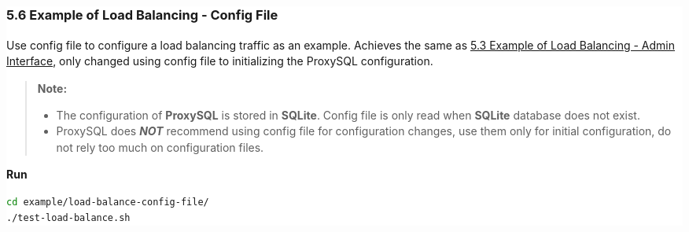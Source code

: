 ### 5.6 Example of Load Balancing - Config File

Use config file to configure a load balancing traffic as an example. Achieves the same as [5.3 Example of Load Balancing - Admin Interface](#53-example-of-load-balancing---admin-interface), only changed using config file to initializing the ProxySQL configuration.

> **Note:**
>
> - The configuration of **ProxySQL** is stored in **SQLite**. Config file is only read when **SQLite** database does not exist.
> - ProxySQL does **_NOT_** recommend using config file for configuration changes, use them only for initial configuration, do not rely too much on configuration files.

**Run**

```sh
cd example/load-balance-config-file/
./test-load-balance.sh
```